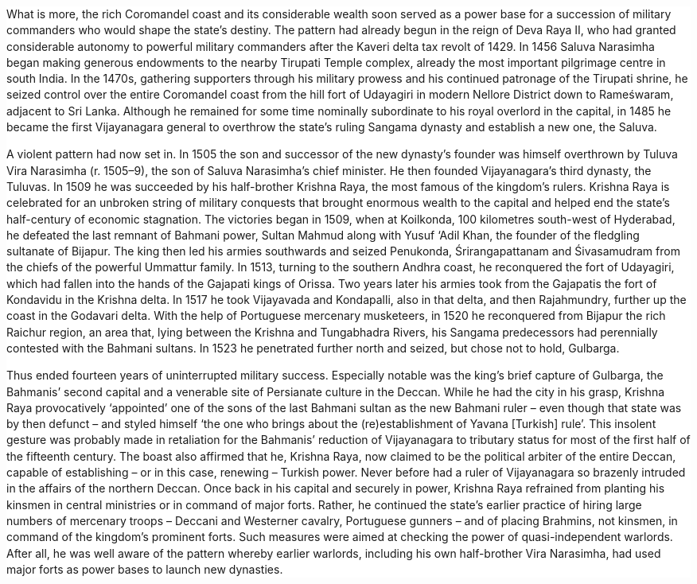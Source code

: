 What is more, the rich Coromandel coast and its considerable wealth soon served as a power base for a succession of military commanders who would shape the state’s destiny. The pattern had already begun in the reign of Deva Raya II, who had granted considerable autonomy to powerful military commanders after the Kaveri delta tax revolt of 1429. In 1456 Saluva Narasimha began making generous endowments to the nearby Tirupati Temple complex, already the most important pilgrimage centre in south India. In the 1470s, gathering supporters through his military prowess and his continued patronage of the Tirupati shrine, he seized control over the entire Coromandel coast from the hill fort of Udayagiri in modern Nellore District down to Rameśwaram, adjacent to Sri Lanka. Although he remained for some time nominally subordinate to his royal overlord in the capital, in 1485 he became the first Vijayanagara general to overthrow the state’s ruling Sangama dynasty and establish a new one, the Saluva.

A violent pattern had now set in. In 1505 the son and successor of the new dynasty’s founder was himself overthrown by Tuluva Vira Narasimha \(r. 1505–9\), the son of Saluva Narasimha’s chief minister. He then founded Vijayanagara’s third dynasty, the Tuluvas. In 1509 he was succeeded by his half-brother Krishna Raya, the most famous of the kingdom’s rulers. Krishna Raya is celebrated for an unbroken string of military conquests that brought enormous wealth to the capital and helped end the state’s half-century of economic stagnation. The victories began in 1509, when at Koilkonda, 100 kilometres south-west of Hyderabad, he defeated the last remnant of Bahmani power, Sultan Mahmud along with Yusuf ‘Adil Khan, the founder of the fledgling sultanate of Bijapur. The king then led his armies southwards and seized Penukonda, Śrirangapattanam and Śivasamudram from the chiefs of the powerful Ummattur family. In 1513, turning to the southern Andhra coast, he reconquered the fort of Udayagiri, which had fallen into the hands of the Gajapati kings of Orissa. Two years later his armies took from the Gajapatis the fort of Kondavidu in the Krishna delta. In 1517 he took Vijayavada and Kondapalli, also in that delta, and then Rajahmundry, further up the coast in the Godavari delta. With the help of Portuguese mercenary musketeers, in 1520 he reconquered from Bijapur the rich Raichur region, an area that, lying between the Krishna and Tungabhadra Rivers, his Sangama predecessors had perennially contested with the Bahmani sultans. In 1523 he penetrated further north and seized, but chose not to hold, Gulbarga.

Thus ended fourteen years of uninterrupted military success. Especially notable was the king’s brief capture of Gulbarga, the Bahmanis’ second capital and a venerable site of Persianate culture in the Deccan. While he had the city in his grasp, Krishna Raya provocatively ‘appointed’ one of the sons of the last Bahmani sultan as the new Bahmani ruler – even though that state was by then defunct – and styled himself ‘the one who brings about the \(re\)establishment of Yavana \[Turkish\] rule’. This insolent gesture was probably made in retaliation for the Bahmanis’ reduction of Vijayanagara to tributary status for most of the first half of the fifteenth century. The boast also affirmed that he, Krishna Raya, now claimed to be the political arbiter of the entire Deccan, capable of establishing – or in this case, renewing – Turkish power. Never before had a ruler of Vijayanagara so brazenly intruded in the affairs of the northern Deccan. Once back in his capital and securely in power, Krishna Raya refrained from planting his kinsmen in central ministries or in command of major forts. Rather, he continued the state’s earlier practice of hiring large numbers of mercenary troops – Deccani and Westerner cavalry, Portuguese gunners – and of placing Brahmins, not kinsmen, in command of the kingdom’s prominent forts. Such measures were aimed at checking the power of quasi-independent warlords. After all, he was well aware of the pattern whereby earlier warlords, including his own half-brother Vira Narasimha, had used major forts as power bases to launch new dynasties.
